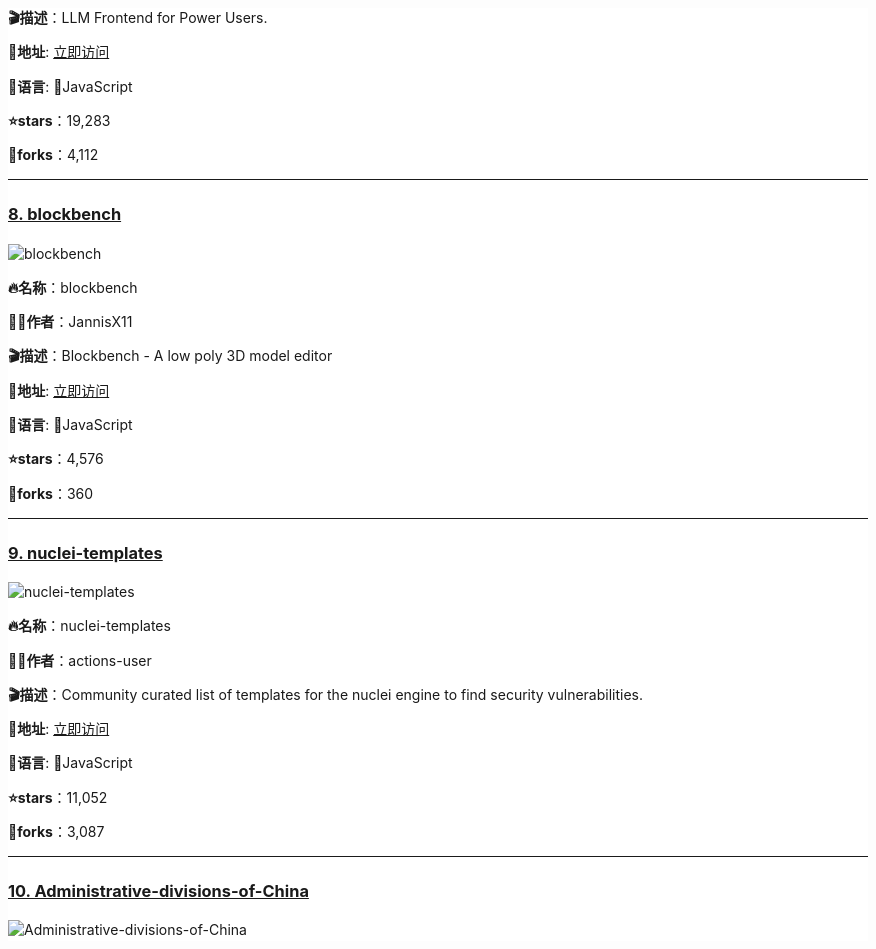**🎬描述**：LLM Frontend for Power Users. 

**🔗地址**: [立即访问](https://github.com//SillyTavern/SillyTavern) 

**👀语言**: 🔺JavaScript 

**⭐stars**：19,283 

**📍forks**：4,112 

--- 

### [8. blockbench](https://github.com//JannisX11/blockbench) 

![blockbench](https://s0.wp.com/mshots/v1/https://github.com//JannisX11/blockbench?w=600&h=450) 

**🔥名称**：blockbench 

**🧑‍💻作者**：JannisX11 

**🎬描述**：Blockbench - A low poly 3D model editor 

**🔗地址**: [立即访问](https://github.com//JannisX11/blockbench) 

**👀语言**: 🔺JavaScript 

**⭐stars**：4,576 

**📍forks**：360 

--- 

### [9. nuclei-templates](https://github.com//projectdiscovery/nuclei-templates) 

![nuclei-templates](https://s0.wp.com/mshots/v1/https://github.com//projectdiscovery/nuclei-templates?w=600&h=450) 

**🔥名称**：nuclei-templates 

**🧑‍💻作者**：actions-user 

**🎬描述**：Community curated list of templates for the nuclei engine to find security vulnerabilities. 

**🔗地址**: [立即访问](https://github.com//projectdiscovery/nuclei-templates) 

**👀语言**: 🔺JavaScript 

**⭐stars**：11,052 

**📍forks**：3,087 

--- 

### [10. Administrative-divisions-of-China](https://github.com//modood/Administrative-divisions-of-China) 

![Administrative-divisions-of-China](https://s0.wp.com/mshots/v1/https://github.com//modood/Administrative-divisions-of-China?w=600&h=450) 
